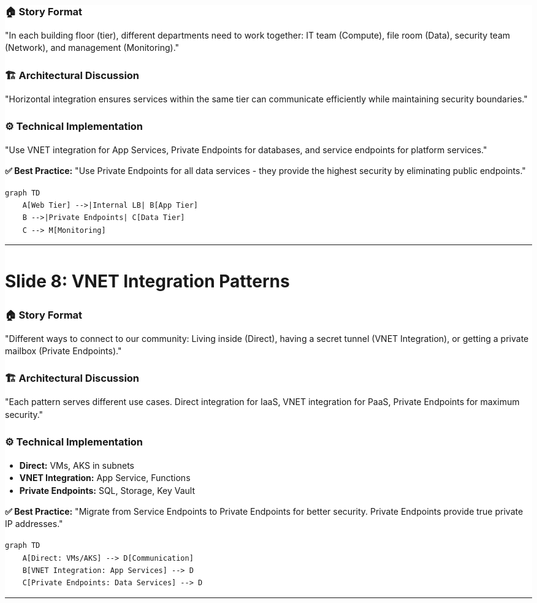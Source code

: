 ### 🏠 Story Format

"In each building floor (tier), different departments need to work together: IT team (Compute), file room (Data), security team (Network), and management (Monitoring)."

### 🏗️ Architectural Discussion

"Horizontal integration ensures services within the same tier can communicate efficiently while maintaining security boundaries."

### ⚙️ Technical Implementation

"Use VNET integration for App Services, Private Endpoints for databases, and service endpoints for platform services."

**✅ Best Practice:** "Use Private Endpoints for all data services - they provide the highest security by eliminating public endpoints."

```mermaid
graph TD
    A[Web Tier] -->|Internal LB| B[App Tier]
    B -->|Private Endpoints| C[Data Tier]
    C --> M[Monitoring]
```

---

# Slide 8: VNET Integration Patterns

### 🏠 Story Format

"Different ways to connect to our community: Living inside (Direct), having a secret tunnel (VNET Integration), or getting a private mailbox (Private Endpoints)."

### 🏗️ Architectural Discussion

"Each pattern serves different use cases. Direct integration for IaaS, VNET integration for PaaS, Private Endpoints for maximum security."

### ⚙️ Technical Implementation

* **Direct:** VMs, AKS in subnets
* **VNET Integration:** App Service, Functions
* **Private Endpoints:** SQL, Storage, Key Vault

**✅ Best Practice:**
"Migrate from Service Endpoints to Private Endpoints for better security. Private Endpoints provide true private IP addresses."

```mermaid
graph TD
    A[Direct: VMs/AKS] --> D[Communication]
    B[VNET Integration: App Services] --> D
    C[Private Endpoints: Data Services] --> D
```

---